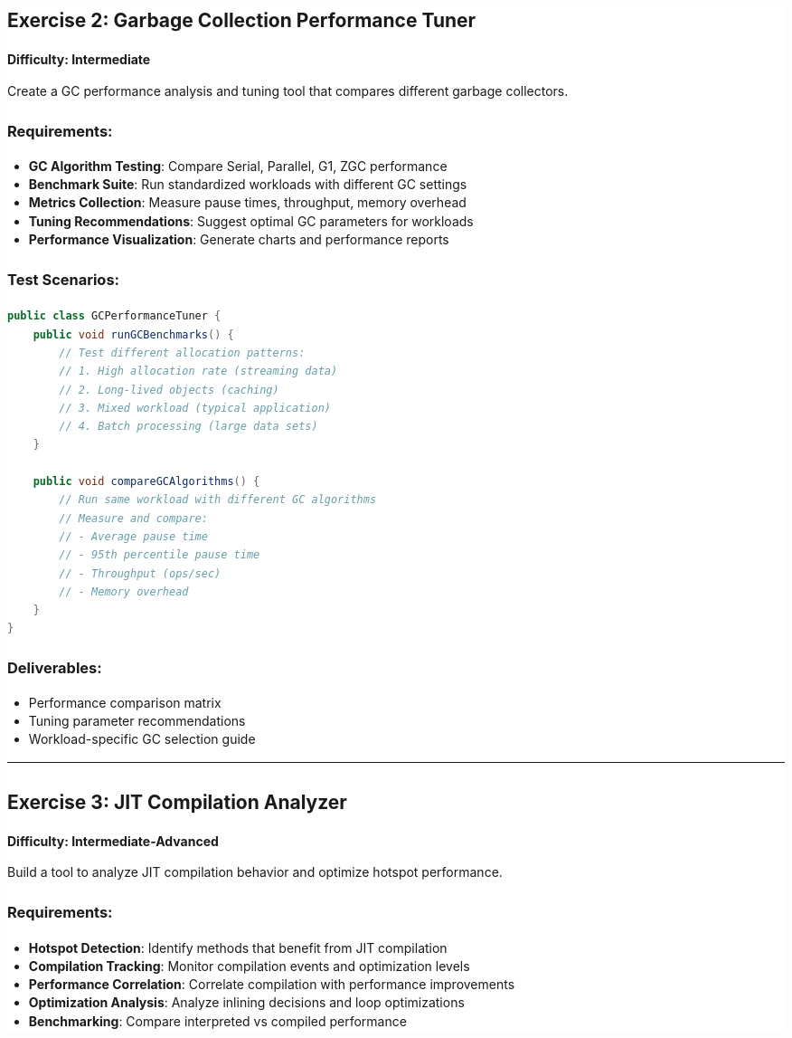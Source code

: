 
## Exercise 2: Garbage Collection Performance Tuner
**Difficulty: Intermediate**

Create a GC performance analysis and tuning tool that compares different garbage collectors.

### Requirements:
- **GC Algorithm Testing**: Compare Serial, Parallel, G1, ZGC performance
- **Benchmark Suite**: Run standardized workloads with different GC settings
- **Metrics Collection**: Measure pause times, throughput, memory overhead
- **Tuning Recommendations**: Suggest optimal GC parameters for workloads
- **Performance Visualization**: Generate charts and performance reports

### Test Scenarios:
```java
public class GCPerformanceTuner {
    public void runGCBenchmarks() {
        // Test different allocation patterns:
        // 1. High allocation rate (streaming data)
        // 2. Long-lived objects (caching)
        // 3. Mixed workload (typical application)
        // 4. Batch processing (large data sets)
    }
    
    public void compareGCAlgorithms() {
        // Run same workload with different GC algorithms
        // Measure and compare:
        // - Average pause time
        // - 95th percentile pause time
        // - Throughput (ops/sec)
        // - Memory overhead
    }
}
```

### Deliverables:
- Performance comparison matrix
- Tuning parameter recommendations
- Workload-specific GC selection guide

---

## Exercise 3: JIT Compilation Analyzer
**Difficulty: Intermediate-Advanced**

Build a tool to analyze JIT compilation behavior and optimize hotspot performance.

### Requirements:
- **Hotspot Detection**: Identify methods that benefit from JIT compilation
- **Compilation Tracking**: Monitor compilation events and optimization levels
- **Performance Correlation**: Correlate compilation with performance improvements
- **Optimization Analysis**: Analyze inlining decisions and loop optimizations
- **Benchmarking**: Compare interpreted vs compiled performance
